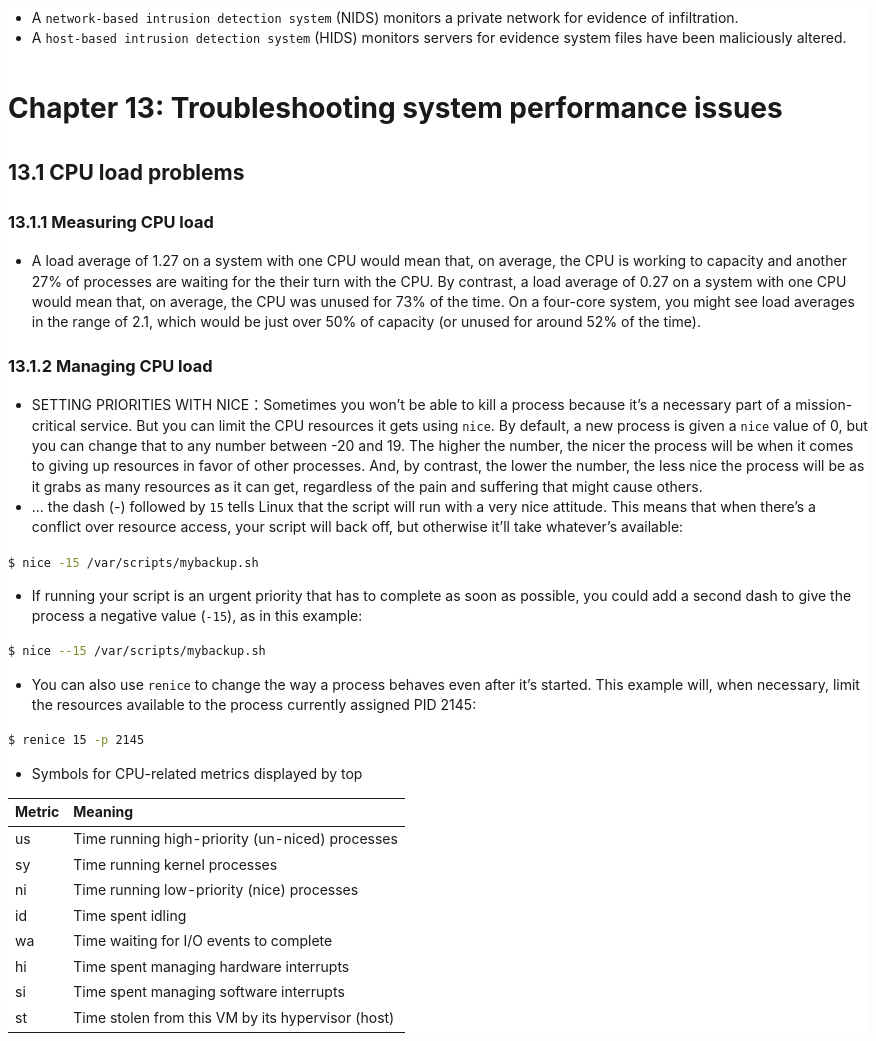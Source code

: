 * A `network-based intrusion detection system` (NIDS) monitors a private network for evidence of infiltration.
* A `host-based intrusion detection system` (HIDS) monitors servers for evidence system files have been maliciously altered.

# Chapter 13: Troubleshooting system performance issues

## 13.1 CPU load problems

### 13.1.1 Measuring CPU load

* A load average of 1.27 on a system with one CPU would mean that, on average, the CPU is working to capacity and another 27% of processes are waiting for the their turn with the CPU. By contrast, a load average of 0.27 on a system with one CPU would mean that, on average, the CPU was unused for 73% of the time. On a four-core system, you might see load averages in the range of 2.1, which would be just over 50% of capacity (or unused for around 52% of the time).

### 13.1.2 Managing CPU load

* SETTING PRIORITIES WITH NICE：Sometimes you won’t be able to kill a process because it’s a necessary part of a mission-critical service. But you can limit the CPU resources it gets using `nice`. By default, a new process is given a `nice` value of 0, but you can change that to any number between -20 and 19. The higher the number, the nicer the process will be when it comes to giving up resources in favor of other processes. And, by contrast, the lower the number, the less nice the process will be as it grabs as many resources as it can get, regardless of the pain and suffering that might cause others.
* ... the dash (-) followed by `15` tells Linux that the script will run with a very nice attitude. This means that when there’s a conflict over resource access, your script will back off, but otherwise it’ll take whatever’s available:
```bash
$ nice -15 /var/scripts/mybackup.sh
```
* If running your script is an urgent priority that has to complete as soon as possible, you could add a second dash to give the process a negative value (`-15`), as in this example:
```bash
$ nice --15 /var/scripts/mybackup.sh
```
* You can also use `renice` to change the way a process behaves even after it’s started. This example will, when necessary, limit the resources available to the process currently assigned PID 2145:
```bash
$ renice 15 -p 2145
```
* Symbols for CPU-related metrics displayed by top

| Metric | Meaning |
|:-------|:--------|
|us|Time running high-priority (un-niced) processes|
|sy|Time running kernel processes|
|ni|Time running low-priority (nice) processes|
|id|Time spent idling|
|wa|Time waiting for I/O events to complete|
|hi|Time spent managing hardware interrupts|
|si|Time spent managing software interrupts|
|st|Time stolen from this VM by its hypervisor (host)|

